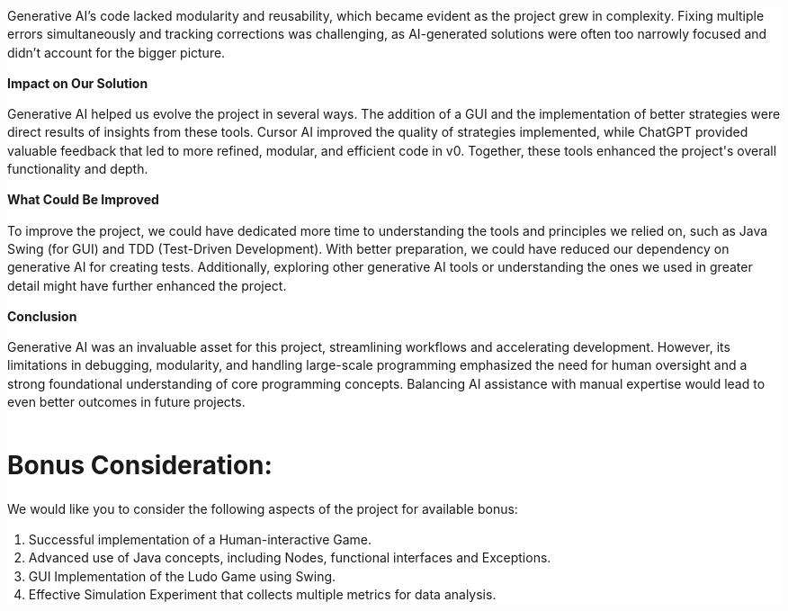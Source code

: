 Generative AI’s code lacked modularity and reusability, which became evident as the project grew in complexity. Fixing multiple errors simultaneously and tracking corrections was challenging, as AI-generated solutions were often too narrowly focused and didn’t account for the bigger picture.

**Impact on Our Solution**

Generative AI helped us evolve the project in several ways. The addition of a GUI and the implementation of better strategies were direct results of insights from these tools. Cursor AI improved the quality of strategies implemented, while ChatGPT provided valuable feedback that led to more refined, modular, and efficient code in v0. Together, these tools enhanced the project's overall functionality and depth.

**What Could Be Improved**

To improve the project, we could have dedicated more time to understanding the tools and principles we relied on, such as Java Swing (for GUI) and TDD (Test-Driven Development). With better preparation, we could have reduced our dependency on generative AI for creating tests. Additionally, exploring other generative AI tools or understanding the ones we used in greater detail might have further enhanced the project.

**Conclusion**

Generative AI was an invaluable asset for this project, streamlining workflows and accelerating development. However, its limitations in debugging, modularity, and handling large-scale programming emphasized the need for human oversight and a strong foundational understanding of core programming concepts. Balancing AI assistance with manual expertise would lead to even better outcomes in future projects.

# Bonus Consideration:

We would like you to consider the following aspects of the project for available bonus:
1. Successful implementation of a Human-interactive Game.
2. Advanced use of Java concepts, including Nodes, functional interfaces and Exceptions.
3. GUI Implementation of the Ludo Game using Swing.
4. Effective Simulation Experiment that collects multiple metrics for data analysis.